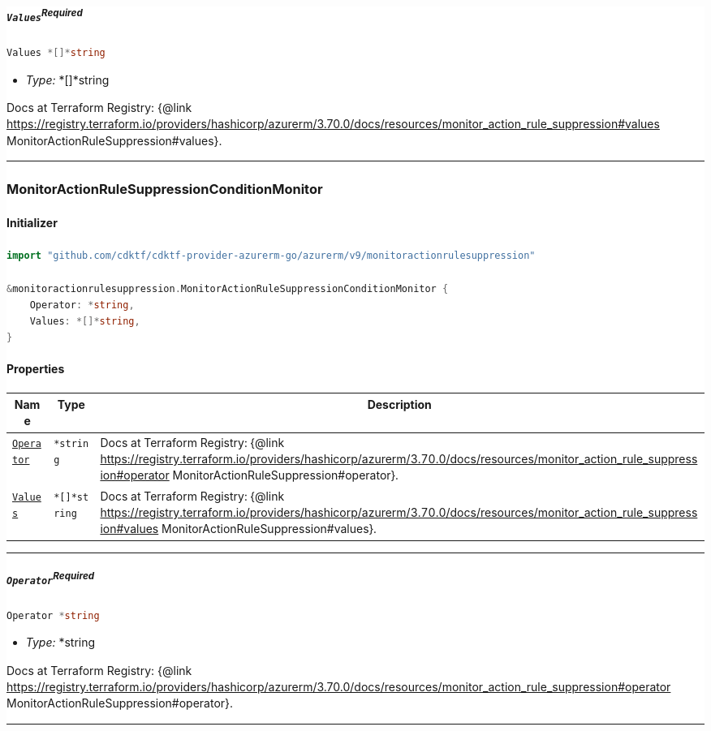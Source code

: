 
##### `Values`<sup>Required</sup> <a name="Values" id="@cdktf/provider-azurerm.monitorActionRuleSuppression.MonitorActionRuleSuppressionConditionDescription.property.values"></a>

```go
Values *[]*string
```

- *Type:* *[]*string

Docs at Terraform Registry: {@link https://registry.terraform.io/providers/hashicorp/azurerm/3.70.0/docs/resources/monitor_action_rule_suppression#values MonitorActionRuleSuppression#values}.

---

### MonitorActionRuleSuppressionConditionMonitor <a name="MonitorActionRuleSuppressionConditionMonitor" id="@cdktf/provider-azurerm.monitorActionRuleSuppression.MonitorActionRuleSuppressionConditionMonitor"></a>

#### Initializer <a name="Initializer" id="@cdktf/provider-azurerm.monitorActionRuleSuppression.MonitorActionRuleSuppressionConditionMonitor.Initializer"></a>

```go
import "github.com/cdktf/cdktf-provider-azurerm-go/azurerm/v9/monitoractionrulesuppression"

&monitoractionrulesuppression.MonitorActionRuleSuppressionConditionMonitor {
	Operator: *string,
	Values: *[]*string,
}
```

#### Properties <a name="Properties" id="Properties"></a>

| **Name** | **Type** | **Description** |
| --- | --- | --- |
| <code><a href="#@cdktf/provider-azurerm.monitorActionRuleSuppression.MonitorActionRuleSuppressionConditionMonitor.property.operator">Operator</a></code> | <code>*string</code> | Docs at Terraform Registry: {@link https://registry.terraform.io/providers/hashicorp/azurerm/3.70.0/docs/resources/monitor_action_rule_suppression#operator MonitorActionRuleSuppression#operator}. |
| <code><a href="#@cdktf/provider-azurerm.monitorActionRuleSuppression.MonitorActionRuleSuppressionConditionMonitor.property.values">Values</a></code> | <code>*[]*string</code> | Docs at Terraform Registry: {@link https://registry.terraform.io/providers/hashicorp/azurerm/3.70.0/docs/resources/monitor_action_rule_suppression#values MonitorActionRuleSuppression#values}. |

---

##### `Operator`<sup>Required</sup> <a name="Operator" id="@cdktf/provider-azurerm.monitorActionRuleSuppression.MonitorActionRuleSuppressionConditionMonitor.property.operator"></a>

```go
Operator *string
```

- *Type:* *string

Docs at Terraform Registry: {@link https://registry.terraform.io/providers/hashicorp/azurerm/3.70.0/docs/resources/monitor_action_rule_suppression#operator MonitorActionRuleSuppression#operator}.

---